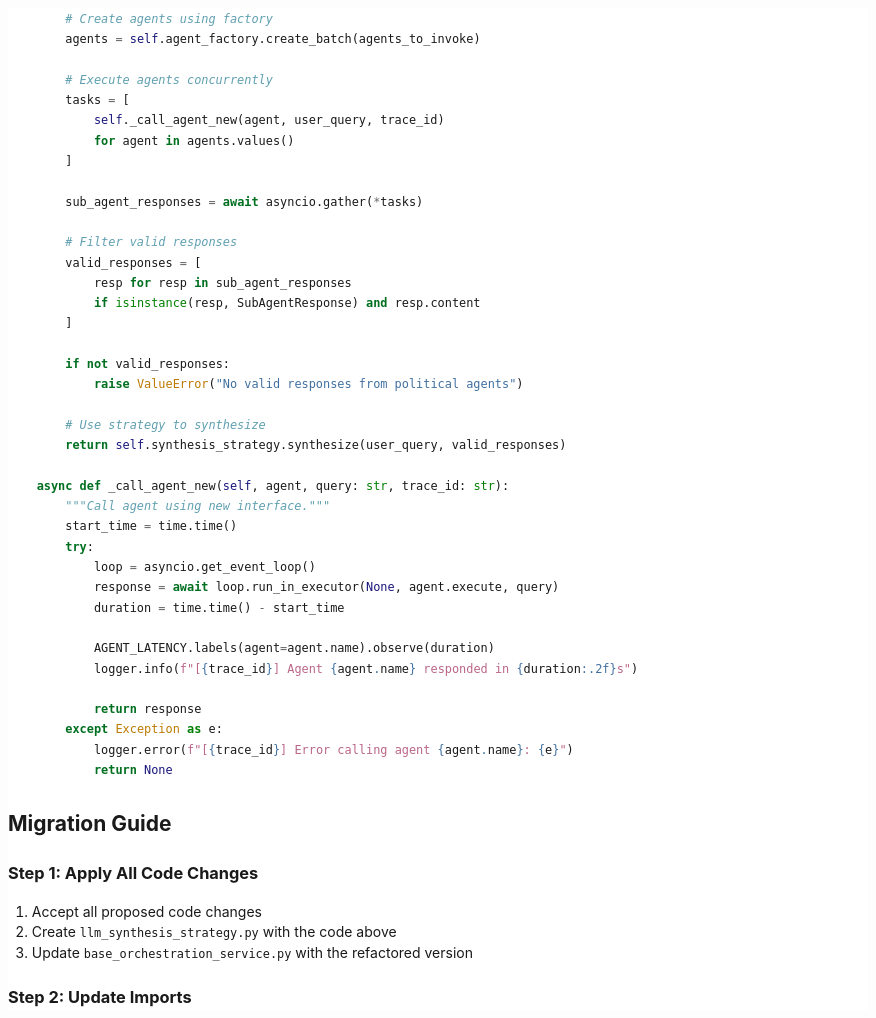 ```python
        # Create agents using factory
        agents = self.agent_factory.create_batch(agents_to_invoke)
        
        # Execute agents concurrently
        tasks = [
            self._call_agent_new(agent, user_query, trace_id)
            for agent in agents.values()
        ]
        
        sub_agent_responses = await asyncio.gather(*tasks)
        
        # Filter valid responses
        valid_responses = [
            resp for resp in sub_agent_responses
            if isinstance(resp, SubAgentResponse) and resp.content
        ]
        
        if not valid_responses:
            raise ValueError("No valid responses from political agents")
        
        # Use strategy to synthesize
        return self.synthesis_strategy.synthesize(user_query, valid_responses)
    
    async def _call_agent_new(self, agent, query: str, trace_id: str):
        """Call agent using new interface."""
        start_time = time.time()
        try:
            loop = asyncio.get_event_loop()
            response = await loop.run_in_executor(None, agent.execute, query)
            duration = time.time() - start_time
            
            AGENT_LATENCY.labels(agent=agent.name).observe(duration)
            logger.info(f"[{trace_id}] Agent {agent.name} responded in {duration:.2f}s")
            
            return response
        except Exception as e:
            logger.error(f"[{trace_id}] Error calling agent {agent.name}: {e}")
            return None
```

## Migration Guide

### Step 1: Apply All Code Changes

1. Accept all proposed code changes
2. Create `llm_synthesis_strategy.py` with the code above
3. Update `base_orchestration_service.py` with the refactored version

### Step 2: Update Imports

